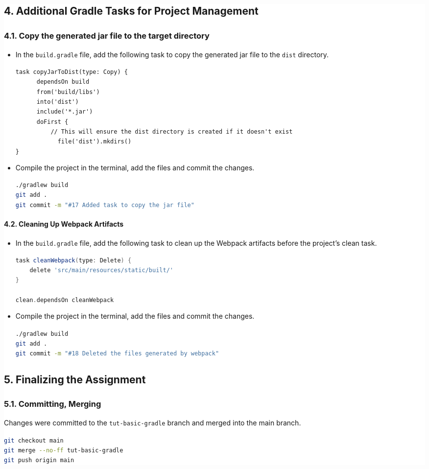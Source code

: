 ## 4. Additional Gradle Tasks for Project Management

### 4.1. Copy the generated jar file to the target directory
- In the `build.gradle` file, add the following task to copy the generated jar file to the `dist` directory.
    ```grovy
    task copyJarToDist(type: Copy) {
	      dependsOn build
	      from('build/libs')
	      into('dist')
	      include('*.jar')
	      doFirst {
		      // This will ensure the dist directory is created if it doesn't exist
		        file('dist').mkdirs() 
  } 
    ```
- Compile the project in the terminal, add the files and commit the changes.
  ```bash
  ./gradlew build
  git add .
  git commit -m "#17 Added task to copy the jar file"
  ```

#### 4.2. Cleaning Up Webpack Artifacts
- In the `build.gradle` file, add the following task to clean up the Webpack artifacts before the project’s clean task.

    ```groovy
    task cleanWebpack(type: Delete) {
        delete 'src/main/resources/static/built/'
    }

    clean.dependsOn cleanWebpack
    ```

- Compile the project in the terminal, add the files and commit the changes.
  ```bash
  ./gradlew build
  git add .
  git commit -m "#18 Deleted the files generated by webpack"
  ```

## 5. Finalizing the Assignment

### 5.1. Committing, Merging
Changes were committed to the `tut-basic-gradle` branch and merged into the main branch.

  ```bash
  git checkout main
  git merge --no-ff tut-basic-gradle
  git push origin main
  ````

